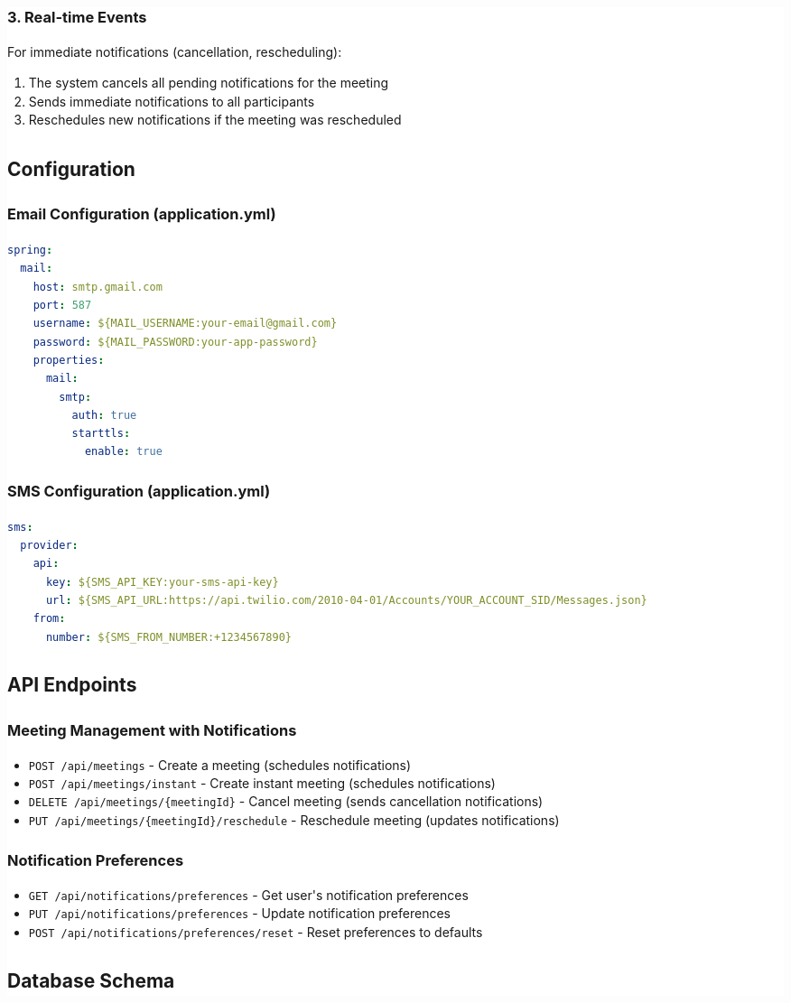 ### 3. Real-time Events
For immediate notifications (cancellation, rescheduling):
1. The system cancels all pending notifications for the meeting
2. Sends immediate notifications to all participants
3. Reschedules new notifications if the meeting was rescheduled

## Configuration

### Email Configuration (application.yml)
```yaml
spring:
  mail:
    host: smtp.gmail.com
    port: 587
    username: ${MAIL_USERNAME:your-email@gmail.com}
    password: ${MAIL_PASSWORD:your-app-password}
    properties:
      mail:
        smtp:
          auth: true
          starttls:
            enable: true
```

### SMS Configuration (application.yml)
```yaml
sms:
  provider:
    api:
      key: ${SMS_API_KEY:your-sms-api-key}
      url: ${SMS_API_URL:https://api.twilio.com/2010-04-01/Accounts/YOUR_ACCOUNT_SID/Messages.json}
    from:
      number: ${SMS_FROM_NUMBER:+1234567890}
```

## API Endpoints

### Meeting Management with Notifications
- `POST /api/meetings` - Create a meeting (schedules notifications)
- `POST /api/meetings/instant` - Create instant meeting (schedules notifications)
- `DELETE /api/meetings/{meetingId}` - Cancel meeting (sends cancellation notifications)
- `PUT /api/meetings/{meetingId}/reschedule` - Reschedule meeting (updates notifications)

### Notification Preferences
- `GET /api/notifications/preferences` - Get user's notification preferences
- `PUT /api/notifications/preferences` - Update notification preferences
- `POST /api/notifications/preferences/reset` - Reset preferences to defaults

## Database Schema
